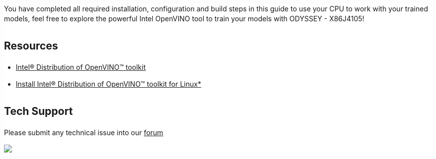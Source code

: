 You have completed all required installation, configuration and build steps in this guide to use your CPU to work with your trained models, feel free to explore the powerful Intel OpenVINO tool to train your models with ODYSSEY - X86J4105!

## Resources

- [Intel® Distribution of OpenVINO™ toolkit](https://docs.openvinotoolkit.org/)

- [Install Intel® Distribution of OpenVINO™ toolkit for Linux*](https://docs.openvinotoolkit.org/latest/_docs_install_guides_installing_openvino_linux.html)

## Tech Support
Please submit any technical issue into our [forum](https://forum.seeedstudio.com/)
<br />
<p style={{textAlign: 'center'}}><a href="https://www.seeedstudio.com/act-4.html?utm_source=wiki&utm_medium=wikibanner&utm_campaign=newproducts" target="_blank"><img src="https://files.seeedstudio.com/wiki/Wiki_Banner/new_product.jpg" /></a></p>
